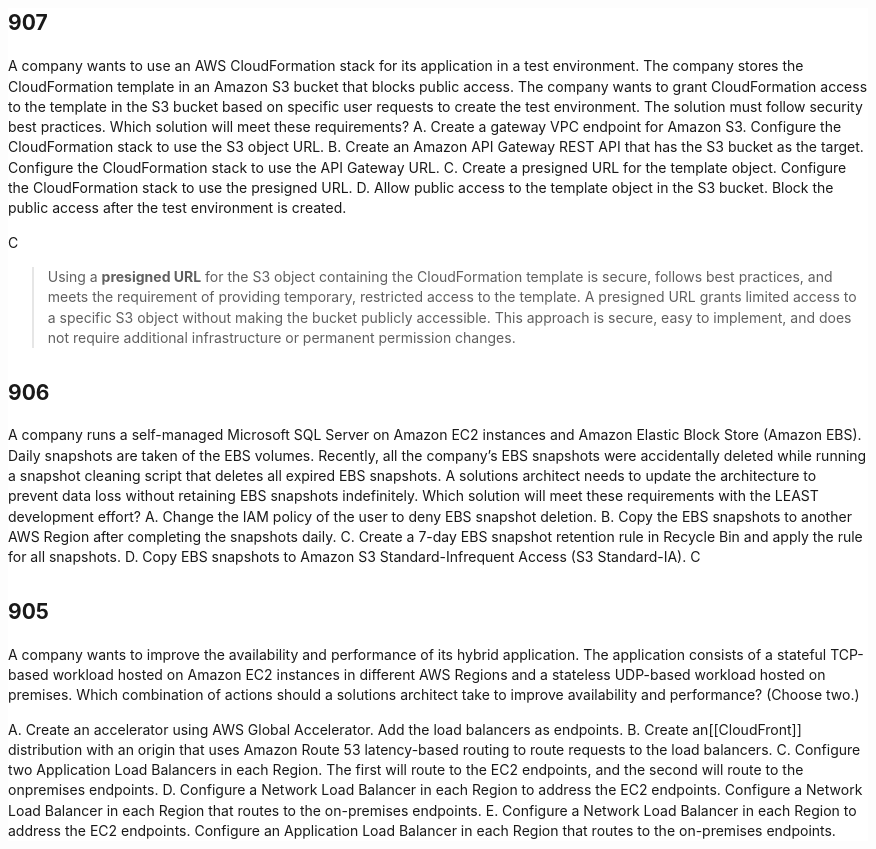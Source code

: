 ## 907
A company wants to use an AWS CloudFormation stack for its application in a test environment. The company stores the CloudFormation template in an Amazon S3 bucket that blocks public access. The company wants to grant CloudFormation access to the template in the S3 bucket based on specific user requests to create the test environment. The solution must follow security best practices.
Which solution will meet these requirements?
A. Create a gateway VPC endpoint for Amazon S3. Configure the CloudFormation stack to use the S3 object URL.
B. Create an Amazon API Gateway REST API that has the S3 bucket as the target. Configure the CloudFormation stack to use the API Gateway URL.
C. Create a presigned URL for the template object. Configure the CloudFormation stack to use the presigned URL.
D. Allow public access to the template object in the S3 bucket. Block the public access after the test environment is created.

C
> Using a **presigned URL** for the S3 object containing the CloudFormation template is secure, follows best practices, and meets the requirement of providing temporary, restricted access to the template. A presigned URL grants limited access to a specific S3 object without making the bucket publicly accessible. This approach is secure, easy to implement, and does not require additional infrastructure or permanent permission changes.

## 906
A company runs a self-managed Microsoft SQL Server on Amazon EC2 instances and Amazon Elastic Block Store (Amazon EBS). Daily snapshots are taken of the EBS volumes. Recently, all the company’s EBS snapshots were accidentally deleted while running a snapshot cleaning script that deletes all expired EBS snapshots. A solutions architect needs to update the architecture to prevent data loss without retaining EBS snapshots indefinitely.
Which solution will meet these requirements with the LEAST development effort?
A. Change the IAM policy of the user to deny EBS snapshot deletion.
B. Copy the EBS snapshots to another AWS Region after completing the snapshots daily.
C. Create a 7-day EBS snapshot retention rule in Recycle Bin and apply the rule for all snapshots.
D. Copy EBS snapshots to Amazon S3 Standard-Infrequent Access (S3 Standard-IA).
C

## 905
A company wants to improve the availability and performance of its hybrid application. The application consists of a stateful TCP-based workload hosted on Amazon EC2 instances in different AWS Regions and a stateless UDP-based workload hosted on premises.
Which combination of actions should a solutions architect take to improve availability and performance? (Choose two.)

A. Create an accelerator using AWS Global Accelerator. Add the load balancers as endpoints.
B. Create an[[CloudFront]] distribution with an origin that uses Amazon Route 53 latency-based routing to route requests to the load balancers.
C. Configure two Application Load Balancers in each Region. The first will route to the EC2 endpoints, and the second will route to the onpremises endpoints.
D. Configure a Network Load Balancer in each Region to address the EC2 endpoints. Configure a Network Load Balancer in each Region that routes to the on-premises endpoints.
E. Configure a Network Load Balancer in each Region to address the EC2 endpoints. Configure an Application Load Balancer in each Region that routes to the on-premises endpoints.
